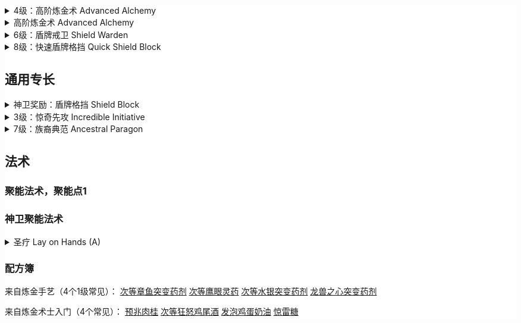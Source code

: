 <details><summary>
4级：高阶炼金术 Advanced Alchemy
</summary></details>

<details><summary>
高阶炼金术 Advanced Alchemy
</summary></details>

<details><summary>
6级：盾牌戒卫 Shield Warden
</summary></details>

<details><summary>
8级：快速盾牌格挡 Quick Shield Block
</summary></details>

## 通用专长

<details><summary>
神卫奖励：盾牌格挡 Shield Block
</summary></details>

<details><summary>
3级：惊奇先攻 Incredible Initiative
</summary></details>

<details><summary>
7级：族裔典范 Ancestral Paragon
</summary></details>

## 法术

### 聚能法术，聚能点1

### 神卫聚能法术

<details><summary>
圣疗 Lay on Hands (A)
</summary></details>

### 配方簿

来自炼金手艺（4个1级常见）：
[次等章鱼突变药剂](https://pf2.huijiwiki.com/wiki/%E9%94%81%E5%96%89%E6%80%AA%E4%B9%8B%E8%87%82%E7%AA%81%E5%8F%98%E8%8D%AF%E5%89%82)
[次等鹰眼灵药](https://pf2.huijiwiki.com/wiki/%E9%B9%B0%E7%9C%BC%E7%81%B5%E8%8D%AF)
[次等水银突变药剂](https://pf2.huijiwiki.com/wiki/%E6%B0%B4%E9%93%B6%E7%AA%81%E5%8F%98%E8%8D%AF%E5%89%82)
[龙兽之心突变药剂](https://pf2.huijiwiki.com/wiki/%E9%BE%99%E5%85%BD%E4%B9%8B%E5%BF%83%E7%AA%81%E5%8F%98%E8%8D%AF%E5%89%82)

来自炼金术士入门（4个常见）：
[预兆肉桂](https://pf2.huijiwiki.com/wiki/%E9%A2%84%E5%85%86%E8%82%89%E6%A1%82)
[次等狂怒鸡尾酒](https://pf2.huijiwiki.com/wiki/%E7%8B%82%E6%80%92%E9%B8%A1%E5%B0%BE%E9%85%92)
[发泡鸡蛋奶油](https://pf2.huijiwiki.com/wiki/%E5%8F%91%E6%B3%A1%E9%B8%A1%E8%9B%8B%E5%A5%B6%E6%B2%B9)
[惊雷糖](https://pf2.huijiwiki.com/wiki/%E6%83%8A%E9%9B%B7%E7%B3%96)
